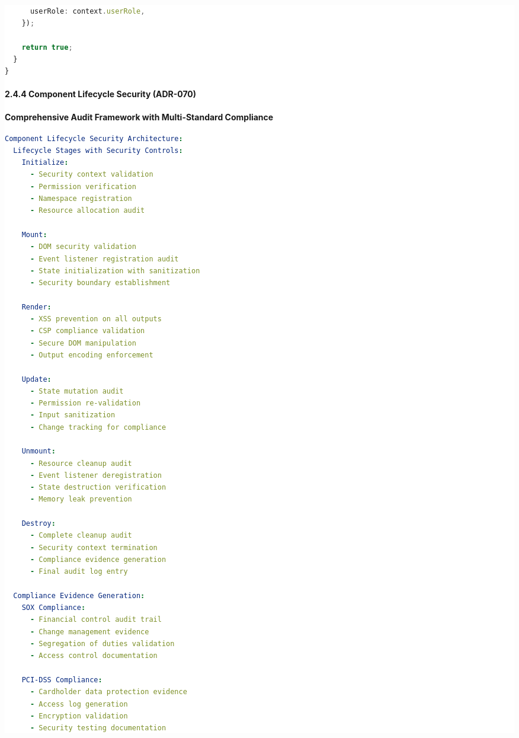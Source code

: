 ```javascript
      userRole: context.userRole,
    });

    return true;
  }
}
```

#### 2.4.4 Component Lifecycle Security (ADR-070)

**Comprehensive Audit Framework with Multi-Standard Compliance**

```yaml
Component Lifecycle Security Architecture:
  Lifecycle Stages with Security Controls:
    Initialize:
      - Security context validation
      - Permission verification
      - Namespace registration
      - Resource allocation audit

    Mount:
      - DOM security validation
      - Event listener registration audit
      - State initialization with sanitization
      - Security boundary establishment

    Render:
      - XSS prevention on all outputs
      - CSP compliance validation
      - Secure DOM manipulation
      - Output encoding enforcement

    Update:
      - State mutation audit
      - Permission re-validation
      - Input sanitization
      - Change tracking for compliance

    Unmount:
      - Resource cleanup audit
      - Event listener deregistration
      - State destruction verification
      - Memory leak prevention

    Destroy:
      - Complete cleanup audit
      - Security context termination
      - Compliance evidence generation
      - Final audit log entry

  Compliance Evidence Generation:
    SOX Compliance:
      - Financial control audit trail
      - Change management evidence
      - Segregation of duties validation
      - Access control documentation

    PCI-DSS Compliance:
      - Cardholder data protection evidence
      - Access log generation
      - Encryption validation
      - Security testing documentation

```